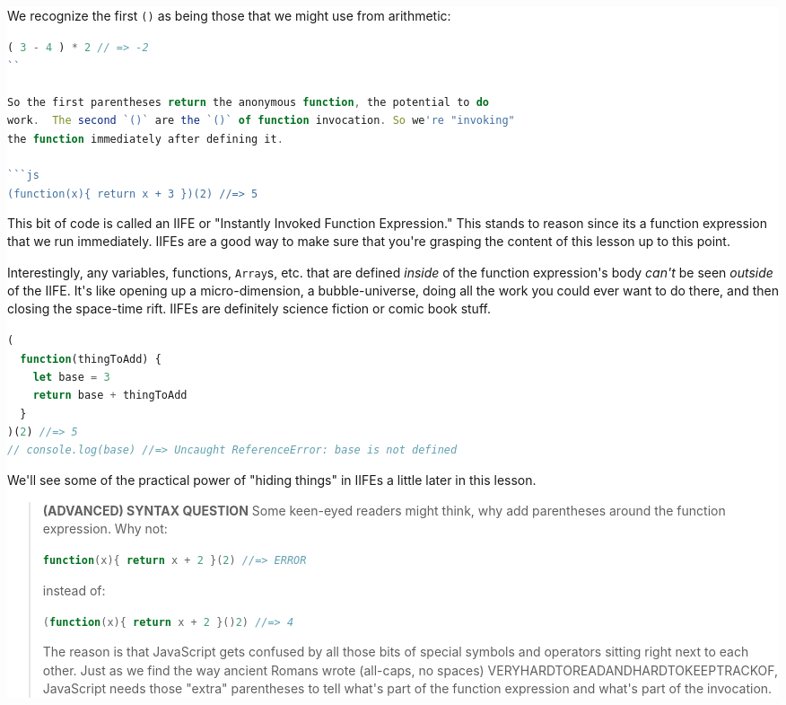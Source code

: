 We recognize the first `()` as being those that we might use from arithmetic:

```js
( 3 - 4 ) * 2 // => -2
``

So the first parentheses return the anonymous function, the potential to do
work.  The second `()` are the `()` of function invocation. So we're "invoking"
the function immediately after defining it.

```js
(function(x){ return x + 3 })(2) //=> 5
```

This bit of code is called an IIFE or "Instantly Invoked Function Expression."
This stands to reason since its a function expression that we run immediately.
IIFEs are a good way to make sure that you're grasping the content of this
lesson up to this point.

Interestingly, any variables, functions, `Array`s, etc. that are defined
_inside_ of the function expression's body _can't_ be seen _outside_ of the
IIFE.  It's like opening up a micro-dimension, a bubble-universe, doing all the
work you could ever want to do there, and then closing the space-time rift.
IIFEs are definitely science fiction or comic book stuff.


```js
(
  function(thingToAdd) {
    let base = 3
    return base + thingToAdd
  }
)(2) //=> 5
// console.log(base) //=> Uncaught ReferenceError: base is not defined
```

We'll see some of the practical power of "hiding things" in IIFEs a little
later in this lesson.

> **(ADVANCED) SYNTAX QUESTION** Some keen-eyed readers might think, why add
> parentheses around the function expression. Why not:
>
> ```js
> function(x){ return x + 2 }(2) //=> ERROR
> ```
>
> instead of:
>
> ```js
> (function(x){ return x + 2 }()2) //=> 4
> ```
>
> The reason is that JavaScript gets confused by all those bits of special
> symbols and operators sitting right next to each other. Just as we find the way
> ancient Romans wrote (all-caps, no spaces) VERYHARDTOREADANDHARDTOKEEPTRACKOF,
> JavaScript needs those "extra" parentheses to tell what's part of the function
> expression and what's part of the invocation.
